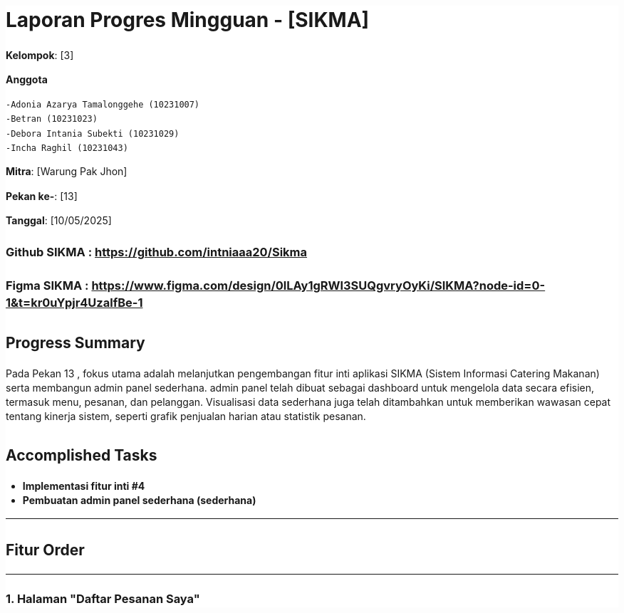 # Laporan Progres Mingguan - [SIKMA]
**Kelompok**: [3]

**Anggota**
    
    -Adonia Azarya Tamalonggehe (10231007)
    -Betran (10231023)
    -Debora Intania Subekti (10231029)
    -Incha Raghil (10231043)


**Mitra**: [Warung Pak Jhon]

**Pekan ke-**: [13]

**Tanggal**: [10/05/2025]

### Github SIKMA : https://github.com/intniaaa20/Sikma
### Figma SIKMA : https://www.figma.com/design/0lLAy1gRWl3SUQgvryOyKi/SIKMA?node-id=0-1&t=kr0uYpjr4UzalfBe-1

## Progress Summary
Pada Pekan 13 , fokus utama adalah melanjutkan pengembangan fitur inti aplikasi SIKMA (Sistem Informasi Catering Makanan) serta membangun admin panel sederhana. admin panel telah dibuat sebagai dashboard untuk mengelola data secara efisien, termasuk menu, pesanan, dan pelanggan. Visualisasi data sederhana juga telah ditambahkan untuk memberikan wawasan cepat tentang kinerja sistem, seperti grafik penjualan harian atau statistik pesanan.

## Accomplished Tasks
- **Implementasi fitur inti #4**
- **Pembuatan admin panel sederhana (sederhana)**


--- 

## Fitur Order
---

### **1. Halaman "Daftar Pesanan Saya"**